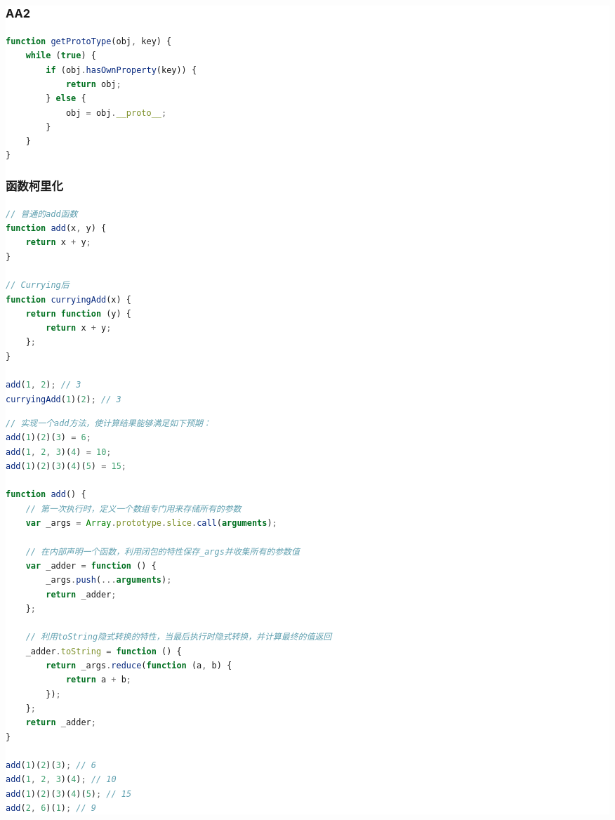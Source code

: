 ### AA2

```js
function getProtoType(obj, key) {
    while (true) {
        if (obj.hasOwnProperty(key)) {
            return obj;
        } else {
            obj = obj.__proto__;
        }
    }
}
```

### 函数柯里化

```js
// 普通的add函数
function add(x, y) {
    return x + y;
}

// Currying后
function curryingAdd(x) {
    return function (y) {
        return x + y;
    };
}

add(1, 2); // 3
curryingAdd(1)(2); // 3
```

```js
// 实现一个add方法，使计算结果能够满足如下预期：
add(1)(2)(3) = 6;
add(1, 2, 3)(4) = 10;
add(1)(2)(3)(4)(5) = 15;

function add() {
    // 第一次执行时，定义一个数组专门用来存储所有的参数
    var _args = Array.prototype.slice.call(arguments);

    // 在内部声明一个函数，利用闭包的特性保存_args并收集所有的参数值
    var _adder = function () {
        _args.push(...arguments);
        return _adder;
    };

    // 利用toString隐式转换的特性，当最后执行时隐式转换，并计算最终的值返回
    _adder.toString = function () {
        return _args.reduce(function (a, b) {
            return a + b;
        });
    };
    return _adder;
}

add(1)(2)(3); // 6
add(1, 2, 3)(4); // 10
add(1)(2)(3)(4)(5); // 15
add(2, 6)(1); // 9
```
